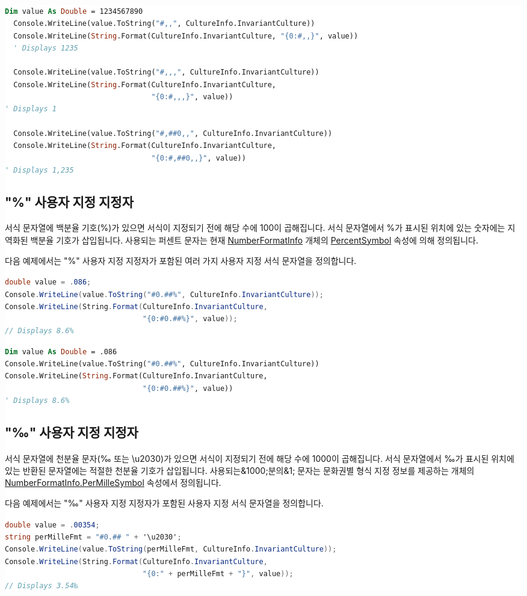 ```vb
Dim value As Double = 1234567890
  Console.WriteLine(value.ToString("#,,", CultureInfo.InvariantCulture))    
  Console.WriteLine(String.Format(CultureInfo.InvariantCulture, "{0:#,,}", value))    
  ' Displays 1235   

  Console.WriteLine(value.ToString("#,,,", CultureInfo.InvariantCulture))
  Console.WriteLine(String.Format(CultureInfo.InvariantCulture, 
                                  "{0:#,,,}", value))
' Displays 1  

  Console.WriteLine(value.ToString("#,##0,,", CultureInfo.InvariantCulture))       
  Console.WriteLine(String.Format(CultureInfo.InvariantCulture, 
                                  "{0:#,##0,,}", value))       
' Displays 1,235
```

## <a name="the--custom-specifier"></a>"%" 사용자 지정 지정자

서식 문자열에 백분율 기호(%)가 있으면 서식이 지정되기 전에 해당 수에 100이 곱해집니다. 서식 문자열에서 %가 표시된 위치에 있는 숫자에는 지역화된 백분율 기호가 삽입됩니다. 사용되는 퍼센트 문자는 현재 [NumberFormatInfo](xref:System.Globalization.NumberFormatInfo) 개체의 [PercentSymbol](xref:System.Globalization.NumberFormatInfo.PercentSymbol) 속성에 의해 정의됩니다.

다음 예제에서는 "%" 사용자 지정 지정자가 포함된 여러 가지 사용자 지정 서식 문자열을 정의합니다.

```csharp
double value = .086;
Console.WriteLine(value.ToString("#0.##%", CultureInfo.InvariantCulture));
Console.WriteLine(String.Format(CultureInfo.InvariantCulture, 
                                "{0:#0.##%}", value));
// Displays 8.6%     
```

```vb
Dim value As Double = .086
Console.WriteLine(value.ToString("#0.##%", CultureInfo.InvariantCulture))
Console.WriteLine(String.Format(CultureInfo.InvariantCulture, 
                                "{0:#0.##%}", value))
' Displays 8.6% 
```

## <a name="the--custom-specifier"></a>"‰" 사용자 지정 지정자

서식 문자열에 천분율 문자(‰ 또는 \u2030)가 있으면 서식이 지정되기 전에 해당 수에 1000이 곱해집니다. 서식 문자열에서 ‰가 표시된 위치에 있는 반환된 문자열에는 적절한 천분율 기호가 삽입됩니다. 사용되는&1000;분의&1; 문자는 문화권별 형식 지정 정보를 제공하는 개체의 [NumberFormatInfo.PerMilleSymbol](xref:System.Globalization.NumberFormatInfo.PerMilleSymbol) 속성에서 정의됩니다.

다음 예제에서는 "‰" 사용자 지정 지정자가 포함된 사용자 지정 서식 문자열을 정의합니다.

```csharp
double value = .00354;
string perMilleFmt = "#0.## " + '\u2030';
Console.WriteLine(value.ToString(perMilleFmt, CultureInfo.InvariantCulture));
Console.WriteLine(String.Format(CultureInfo.InvariantCulture, 
                                "{0:" + perMilleFmt + "}", value));
// Displays 3.54‰   
```
